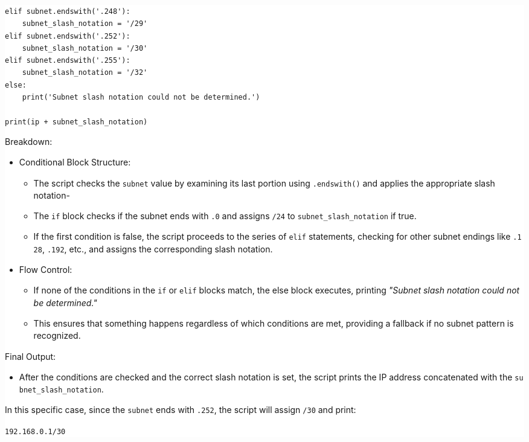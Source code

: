 ```
elif subnet.endswith('.248'):
    subnet_slash_notation = '/29'
elif subnet.endswith('.252'):
    subnet_slash_notation = '/30'
elif subnet.endswith('.255'):
    subnet_slash_notation = '/32'
else:
    print('Subnet slash notation could not be determined.')

print(ip + subnet_slash_notation)
```

Breakdown:

- Conditional Block Structure:

  - The script checks the ```subnet``` value by examining its last portion using ```.endswith()``` and applies the appropriate slash notation-
  
  - The ```if``` block checks if the subnet ends with ```.0``` and assigns ```/24``` to ```subnet_slash_notation``` if true.
  
  - If the first condition is false, the script proceeds to the series of ```elif``` statements, checking for other subnet endings like ```.128```, ```.192```, etc., and assigns the corresponding slash notation.
  
- Flow Control:

  - If none of the conditions in the ```if``` or ```elif``` blocks match, the else block executes, printing *"Subnet slash notation could not be determined."*
  
  - This ensures that something happens regardless of which conditions are met, providing a fallback if no subnet pattern is recognized.
  
Final Output:

  - After the conditions are checked and the correct slash notation is set, the script prints the IP address concatenated with the ```subnet_slash_notation```.
  
In this specific case, since the ```subnet``` ends with ```.252```, the script will assign ```/30``` and print:

```
192.168.0.1/30
```
